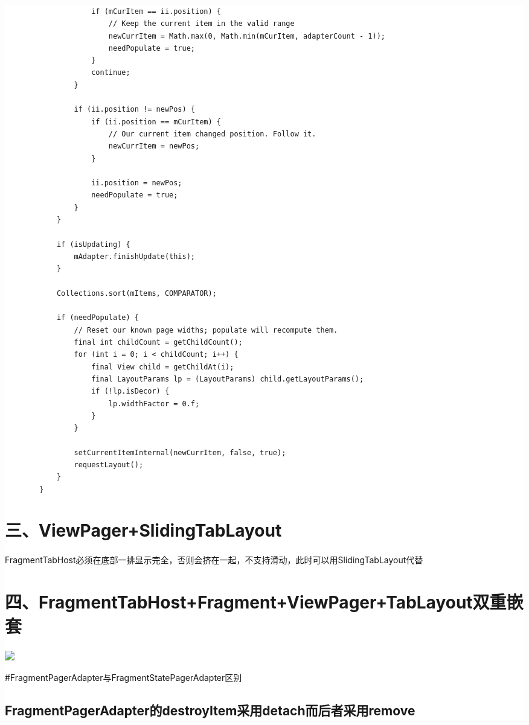 		                if (mCurItem == ii.position) {
		                    // Keep the current item in the valid range
		                    newCurrItem = Math.max(0, Math.min(mCurItem, adapterCount - 1));
		                    needPopulate = true;
		                }
		                continue;
		            }
		
		            if (ii.position != newPos) {
		                if (ii.position == mCurItem) {
		                    // Our current item changed position. Follow it.
		                    newCurrItem = newPos;
		                }
		
		                ii.position = newPos;
		                needPopulate = true;
		            }
		        }
		
		        if (isUpdating) {
		            mAdapter.finishUpdate(this);
		        }
		
		        Collections.sort(mItems, COMPARATOR);
		
		        if (needPopulate) {
		            // Reset our known page widths; populate will recompute them.
		            final int childCount = getChildCount();
		            for (int i = 0; i < childCount; i++) {
		                final View child = getChildAt(i);
		                final LayoutParams lp = (LayoutParams) child.getLayoutParams();
		                if (!lp.isDecor) {
		                    lp.widthFactor = 0.f;
		                }
		            }
		
		            setCurrentItemInternal(newCurrItem, false, true);
		            requestLayout();
		        }
		    }

# 三、ViewPager+SlidingTabLayout

FragmentTabHost必须在底部一排显示完全，否则会挤在一起，不支持滑动，此时可以用SlidingTabLayout代替

# 四、FragmentTabHost+Fragment+ViewPager+TabLayout双重嵌套

<img src="http://images2015.cnblogs.com/blog/699960/201606/699960-20160610123128855-1393156515.jpg" width=500/>

#FragmentPagerAdapter与FragmentStatePagerAdapter区别


## FragmentPagerAdapter的destroyItem采用detach而后者采用remove

